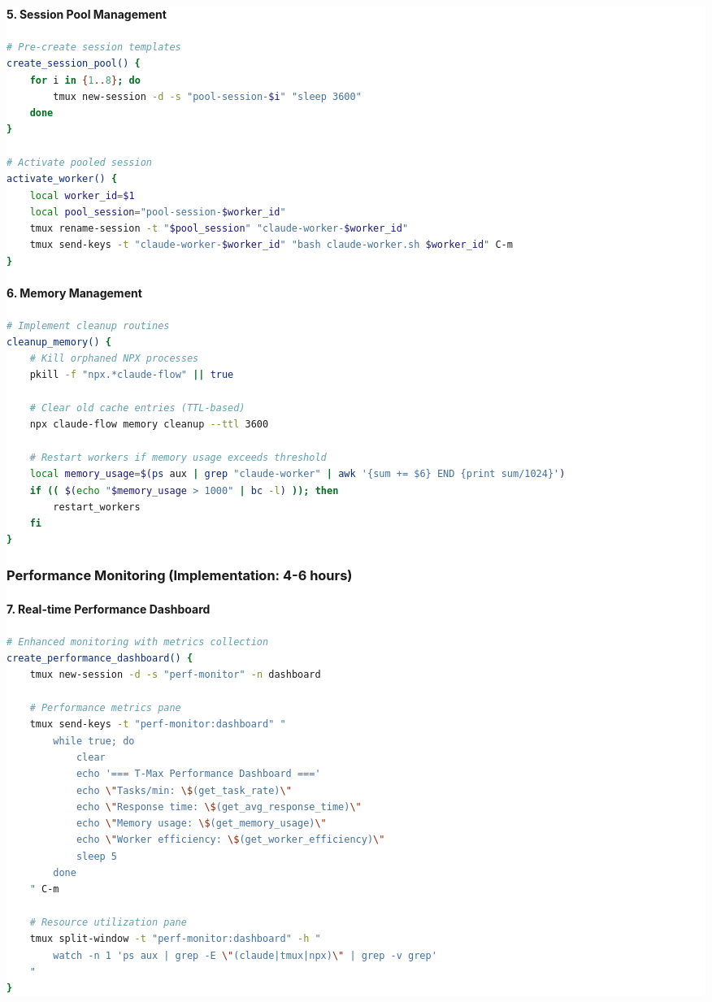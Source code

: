 #### 5. **Session Pool Management**
```bash
# Pre-create session templates
create_session_pool() {
    for i in {1..8}; do
        tmux new-session -d -s "pool-session-$i" "sleep 3600"
    done
}

# Activate pooled session
activate_worker() {
    local worker_id=$1
    local pool_session="pool-session-$worker_id"
    tmux rename-session -t "$pool_session" "claude-worker-$worker_id"
    tmux send-keys -t "claude-worker-$worker_id" "bash claude-worker.sh $worker_id" C-m
}
```

#### 6. **Memory Management**
```bash
# Implement cleanup routines
cleanup_memory() {
    # Kill orphaned NPX processes
    pkill -f "npx.*claude-flow" || true
    
    # Clear old cache entries (TTL-based)
    npx claude-flow memory cleanup --ttl 3600
    
    # Restart workers if memory usage exceeds threshold
    local memory_usage=$(ps aux | grep "claude-worker" | awk '{sum += $6} END {print sum/1024}')
    if (( $(echo "$memory_usage > 1000" | bc -l) )); then
        restart_workers
    fi
}
```

### Performance Monitoring (Implementation: 4-6 hours)

#### 7. **Real-time Performance Dashboard**
```bash
# Enhanced monitoring with metrics collection
create_performance_dashboard() {
    tmux new-session -d -s "perf-monitor" -n dashboard
    
    # Performance metrics pane
    tmux send-keys -t "perf-monitor:dashboard" "
        while true; do
            clear
            echo '=== T-Max Performance Dashboard ==='
            echo \"Tasks/min: \$(get_task_rate)\"
            echo \"Response time: \$(get_avg_response_time)\"
            echo \"Memory usage: \$(get_memory_usage)\"
            echo \"Worker efficiency: \$(get_worker_efficiency)\"
            sleep 5
        done
    " C-m
    
    # Resource utilization pane  
    tmux split-window -t "perf-monitor:dashboard" -h "
        watch -n 1 'ps aux | grep -E \"(claude|tmux|npx)\" | grep -v grep'
    "
}
```
